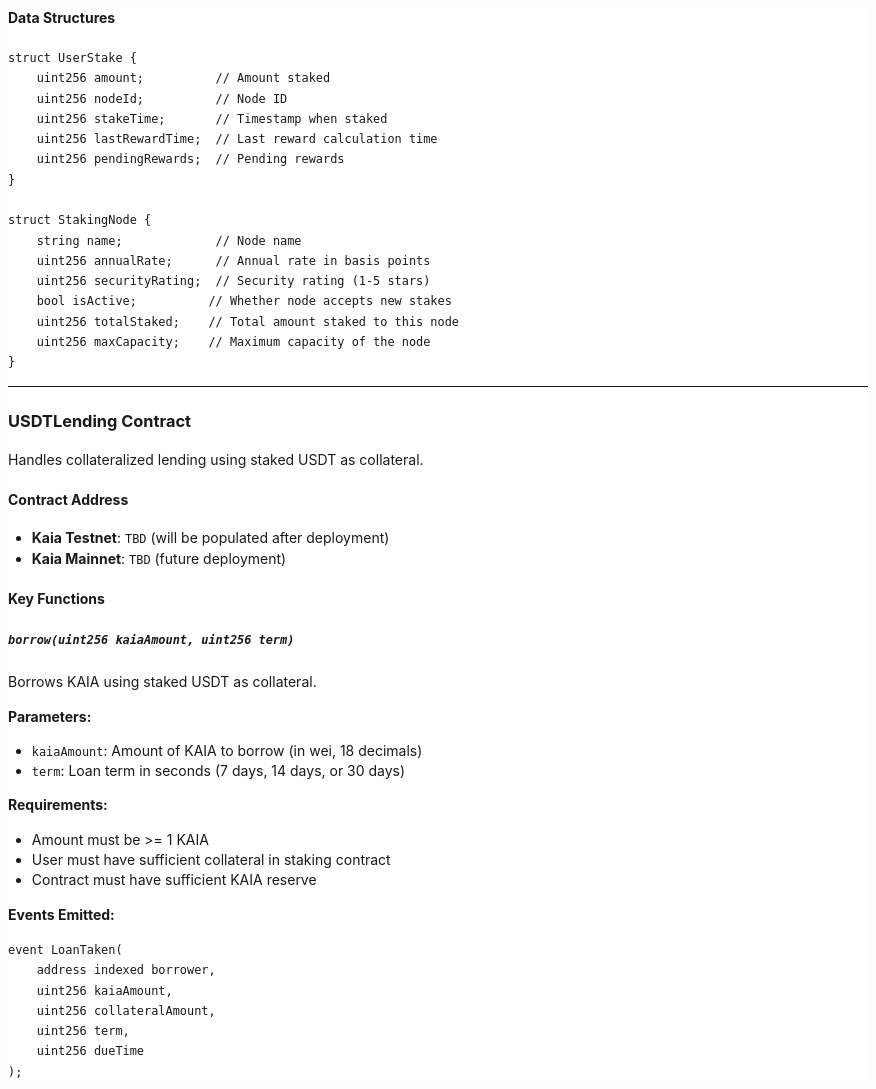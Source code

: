 #### Data Structures

```solidity
struct UserStake {
    uint256 amount;          // Amount staked
    uint256 nodeId;          // Node ID
    uint256 stakeTime;       // Timestamp when staked
    uint256 lastRewardTime;  // Last reward calculation time
    uint256 pendingRewards;  // Pending rewards
}

struct StakingNode {
    string name;             // Node name
    uint256 annualRate;      // Annual rate in basis points
    uint256 securityRating;  // Security rating (1-5 stars)
    bool isActive;          // Whether node accepts new stakes
    uint256 totalStaked;    // Total amount staked to this node
    uint256 maxCapacity;    // Maximum capacity of the node
}
```

---

### USDTLending Contract

Handles collateralized lending using staked USDT as collateral.

#### Contract Address
- **Kaia Testnet**: `TBD` (will be populated after deployment)
- **Kaia Mainnet**: `TBD` (future deployment)

#### Key Functions

##### `borrow(uint256 kaiaAmount, uint256 term)`
Borrows KAIA using staked USDT as collateral.

**Parameters:**
- `kaiaAmount`: Amount of KAIA to borrow (in wei, 18 decimals)
- `term`: Loan term in seconds (7 days, 14 days, or 30 days)

**Requirements:**
- Amount must be >= 1 KAIA
- User must have sufficient collateral in staking contract
- Contract must have sufficient KAIA reserve

**Events Emitted:**
```solidity
event LoanTaken(
    address indexed borrower,
    uint256 kaiaAmount,
    uint256 collateralAmount,
    uint256 term,
    uint256 dueTime
);
```
